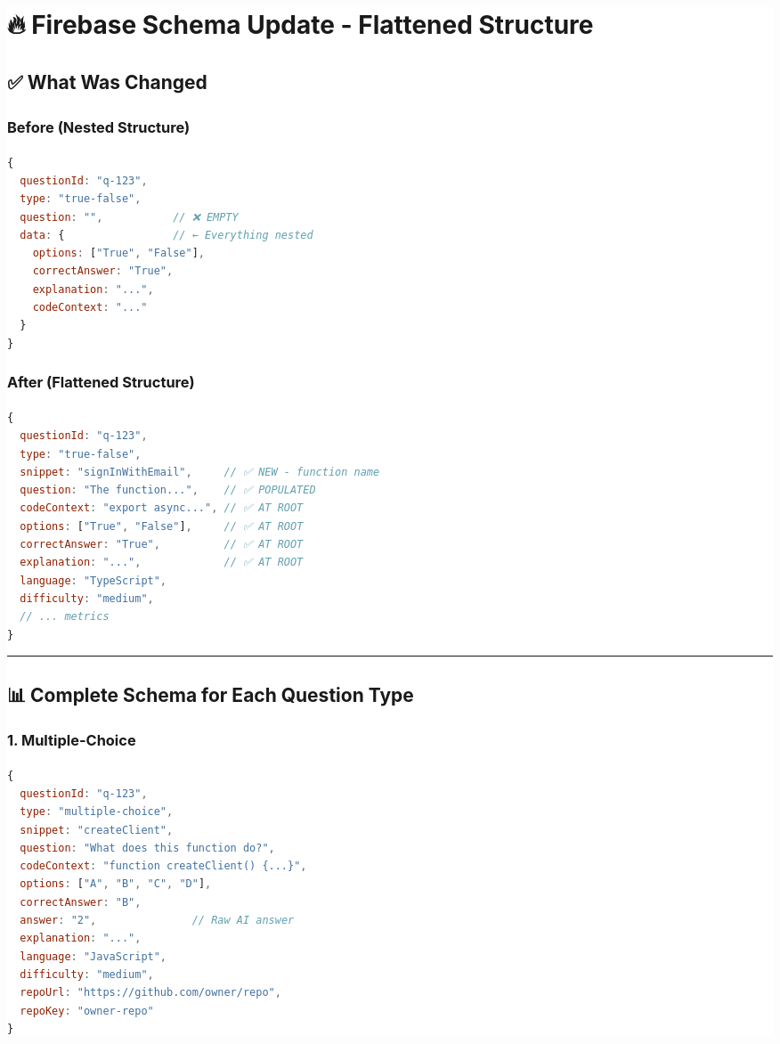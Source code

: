 # 🔥 Firebase Schema Update - Flattened Structure

## ✅ What Was Changed

### **Before (Nested Structure)**
```javascript
{
  questionId: "q-123",
  type: "true-false",
  question: "",           // ❌ EMPTY
  data: {                 // ← Everything nested
    options: ["True", "False"],
    correctAnswer: "True",
    explanation: "...",
    codeContext: "..."
  }
}
```

### **After (Flattened Structure)**
```javascript
{
  questionId: "q-123",
  type: "true-false",
  snippet: "signInWithEmail",     // ✅ NEW - function name
  question: "The function...",    // ✅ POPULATED
  codeContext: "export async...", // ✅ AT ROOT
  options: ["True", "False"],     // ✅ AT ROOT
  correctAnswer: "True",          // ✅ AT ROOT
  explanation: "...",             // ✅ AT ROOT
  language: "TypeScript",
  difficulty: "medium",
  // ... metrics
}
```

---

## 📊 Complete Schema for Each Question Type

### **1. Multiple-Choice**
```javascript
{
  questionId: "q-123",
  type: "multiple-choice",
  snippet: "createClient",
  question: "What does this function do?",
  codeContext: "function createClient() {...}",
  options: ["A", "B", "C", "D"],
  correctAnswer: "B",
  answer: "2",               // Raw AI answer
  explanation: "...",
  language: "JavaScript",
  difficulty: "medium",
  repoUrl: "https://github.com/owner/repo",
  repoKey: "owner-repo"
}
```
